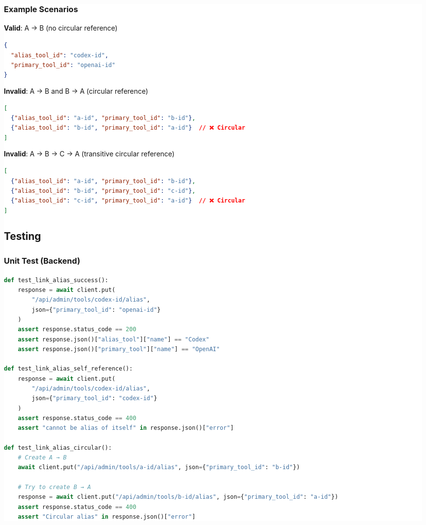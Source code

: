 ### Example Scenarios

**Valid**: A → B (no circular reference)

```json
{
  "alias_tool_id": "codex-id",
  "primary_tool_id": "openai-id"
}
```

**Invalid**: A → B and B → A (circular reference)

```json
[
  {"alias_tool_id": "a-id", "primary_tool_id": "b-id"},
  {"alias_tool_id": "b-id", "primary_tool_id": "a-id"}  // ❌ Circular
]
```

**Invalid**: A → B → C → A (transitive circular reference)

```json
[
  {"alias_tool_id": "a-id", "primary_tool_id": "b-id"},
  {"alias_tool_id": "b-id", "primary_tool_id": "c-id"},
  {"alias_tool_id": "c-id", "primary_tool_id": "a-id"}  // ❌ Circular
]
```

## Testing

### Unit Test (Backend)

```python
def test_link_alias_success():
    response = await client.put(
        "/api/admin/tools/codex-id/alias",
        json={"primary_tool_id": "openai-id"}
    )
    assert response.status_code == 200
    assert response.json()["alias_tool"]["name"] == "Codex"
    assert response.json()["primary_tool"]["name"] == "OpenAI"

def test_link_alias_self_reference():
    response = await client.put(
        "/api/admin/tools/codex-id/alias",
        json={"primary_tool_id": "codex-id"}
    )
    assert response.status_code == 400
    assert "cannot be alias of itself" in response.json()["error"]

def test_link_alias_circular():
    # Create A → B
    await client.put("/api/admin/tools/a-id/alias", json={"primary_tool_id": "b-id"})
    
    # Try to create B → A
    response = await client.put("/api/admin/tools/b-id/alias", json={"primary_tool_id": "a-id"})
    assert response.status_code == 400
    assert "Circular alias" in response.json()["error"]
```
